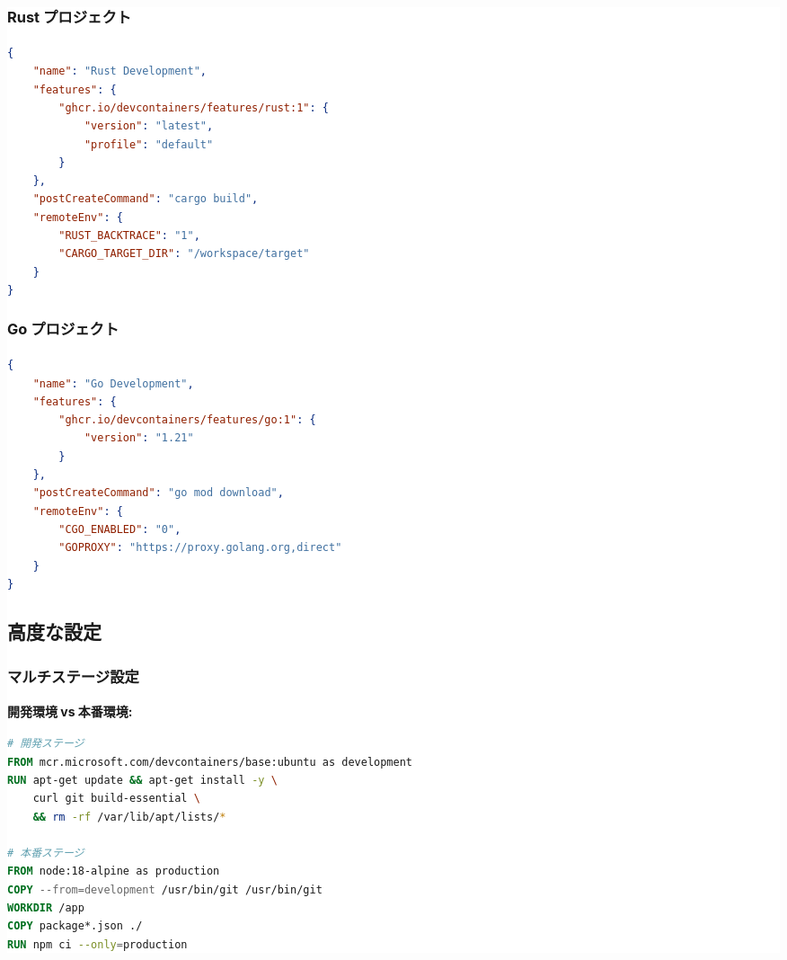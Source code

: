 ### Rust プロジェクト

```json
{
    "name": "Rust Development", 
    "features": {
        "ghcr.io/devcontainers/features/rust:1": {
            "version": "latest",
            "profile": "default"
        }
    },
    "postCreateCommand": "cargo build",
    "remoteEnv": {
        "RUST_BACKTRACE": "1",
        "CARGO_TARGET_DIR": "/workspace/target"
    }
}
```

### Go プロジェクト

```json
{
    "name": "Go Development",
    "features": {
        "ghcr.io/devcontainers/features/go:1": {
            "version": "1.21"
        }
    },
    "postCreateCommand": "go mod download",
    "remoteEnv": {
        "CGO_ENABLED": "0",
        "GOPROXY": "https://proxy.golang.org,direct"
    }
}
```

## 高度な設定

### マルチステージ設定

**開発環境 vs 本番環境:**
```dockerfile
# 開発ステージ
FROM mcr.microsoft.com/devcontainers/base:ubuntu as development
RUN apt-get update && apt-get install -y \
    curl git build-essential \
    && rm -rf /var/lib/apt/lists/*

# 本番ステージ
FROM node:18-alpine as production
COPY --from=development /usr/bin/git /usr/bin/git
WORKDIR /app
COPY package*.json ./
RUN npm ci --only=production
```
